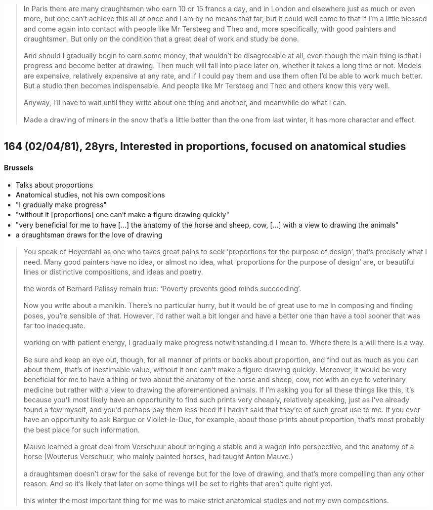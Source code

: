 > In Paris there are many draughtsmen who earn 10 or 15 francs a day, and in London and elsewhere just as much or even more, but one can’t achieve this all at once and I am by no means that far, but it could well come to that if I’m a little blessed and come again into contact with people like Mr Tersteeg and Theo and, more specifically, with good painters and draughtsmen. But only on the condition that a great deal of work and study be done.
> 
> And should I gradually begin to earn some money, that wouldn’t be disagreeable at all, even though the main thing is that I progress and become better at drawing. Then much will fall into place later on, whether it takes a long time or not.
> Models are expensive, relatively expensive at any rate, and if I could pay them and use them often I’d be able to work much better. But a studio then becomes indispensable. And people like Mr Tersteeg and Theo and others know this very well.
> 
> Anyway, I’ll have to wait until they write about one thing and another, and meanwhile do what I can.
> 
> Made a drawing of miners in the snow that’s a little better than the one from last winter, it has more character and effect.

## 164 (02/04/81), 28yrs, Interested in proportions, focused on anatomical studies
**Brussels**

- Talks about proportions
- Anatomical studies, not his own compositions
- "I gradually make progress"
- "without it \[proportions\] one can’t make a figure drawing quickly"
- "very beneficial for me to have \[...\] the anatomy of the horse and sheep, cow, \[...\] with a view to drawing the animals"
- a draughtsman draws for the love of drawing

> You speak of Heyerdahl as one who takes great pains to seek ‘proportions for the purpose of design’, that’s precisely what I need. Many good painters have no idea, or almost no idea, what ‘proportions for the purpose of design’ are, or beautiful lines or distinctive compositions, and ideas and poetry.
> 
> the words of Bernard Palissy remain true: ‘Poverty prevents good minds succeeding’.
> 
> Now you write about a manikin. There’s no particular hurry, but it would be of great use to me in composing and finding poses, you’re sensible of that. However, I’d rather wait a bit longer and have a better one than have a tool sooner that was far too inadequate.
> 
> working on with patient energy, I gradually make progress notwithstanding.d I mean to. Where there is a will there is a way.
> 
> Be sure and keep an eye out, though, for all manner of prints or books about proportion, and find out as much as you can about them, that’s of inestimable value, without it one can’t make a figure drawing quickly. Moreover, it would be very beneficial for me to have a thing or two about the anatomy of the horse and sheep, cow, not with an eye to veterinary medicine but rather with a view to drawing the aforementioned animals. If I’m asking you for all these things like this, it’s because you’ll most likely have an opportunity to find such prints very cheaply, relatively speaking, just as I’ve already found a few myself, and you’d perhaps pay them less heed if I hadn’t said that they’re of such great use to me. If you ever have an opportunity to ask Bargue or Viollet-le-Duc, for example, about those prints about proportion, that’s most probably the best place for such information.
> 
> Mauve learned a great deal from Verschuur about bringing a stable and a wagon into perspective, and the anatomy of a horse (Wouterus Verschuur, who mainly painted horses, had taught Anton Mauve.)
> 
> a draughtsman doesn’t draw for the sake of revenge but for the love of drawing, and that’s more compelling than any other reason. And so it’s likely that later on some things will be set to rights that aren’t quite right yet.
> 
> this winter the most important thing for me was to make strict anatomical studies and not my own compositions.